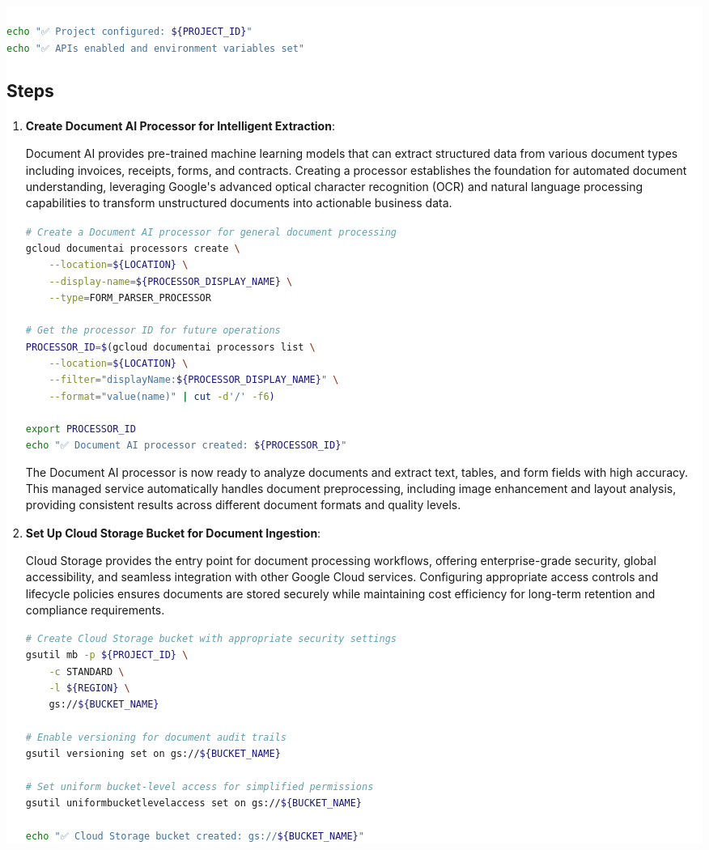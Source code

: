 ```bash

echo "✅ Project configured: ${PROJECT_ID}"
echo "✅ APIs enabled and environment variables set"
```

## Steps

1. **Create Document AI Processor for Intelligent Extraction**:

   Document AI provides pre-trained machine learning models that can extract structured data from various document types including invoices, receipts, forms, and contracts. Creating a processor establishes the foundation for automated document understanding, leveraging Google's advanced optical character recognition (OCR) and natural language processing capabilities to transform unstructured documents into actionable business data.

   ```bash
   # Create a Document AI processor for general document processing
   gcloud documentai processors create \
       --location=${LOCATION} \
       --display-name=${PROCESSOR_DISPLAY_NAME} \
       --type=FORM_PARSER_PROCESSOR
   
   # Get the processor ID for future operations
   PROCESSOR_ID=$(gcloud documentai processors list \
       --location=${LOCATION} \
       --filter="displayName:${PROCESSOR_DISPLAY_NAME}" \
       --format="value(name)" | cut -d'/' -f6)
   
   export PROCESSOR_ID
   echo "✅ Document AI processor created: ${PROCESSOR_ID}"
   ```

   The Document AI processor is now ready to analyze documents and extract text, tables, and form fields with high accuracy. This managed service automatically handles document preprocessing, including image enhancement and layout analysis, providing consistent results across different document formats and quality levels.

2. **Set Up Cloud Storage Bucket for Document Ingestion**:

   Cloud Storage provides the entry point for document processing workflows, offering enterprise-grade security, global accessibility, and seamless integration with other Google Cloud services. Configuring appropriate access controls and lifecycle policies ensures documents are stored securely while maintaining cost efficiency for long-term retention and compliance requirements.

   ```bash
   # Create Cloud Storage bucket with appropriate security settings
   gsutil mb -p ${PROJECT_ID} \
       -c STANDARD \
       -l ${REGION} \
       gs://${BUCKET_NAME}
   
   # Enable versioning for document audit trails
   gsutil versioning set on gs://${BUCKET_NAME}
   
   # Set uniform bucket-level access for simplified permissions
   gsutil uniformbucketlevelaccess set on gs://${BUCKET_NAME}
   
   echo "✅ Cloud Storage bucket created: gs://${BUCKET_NAME}"
   ```
